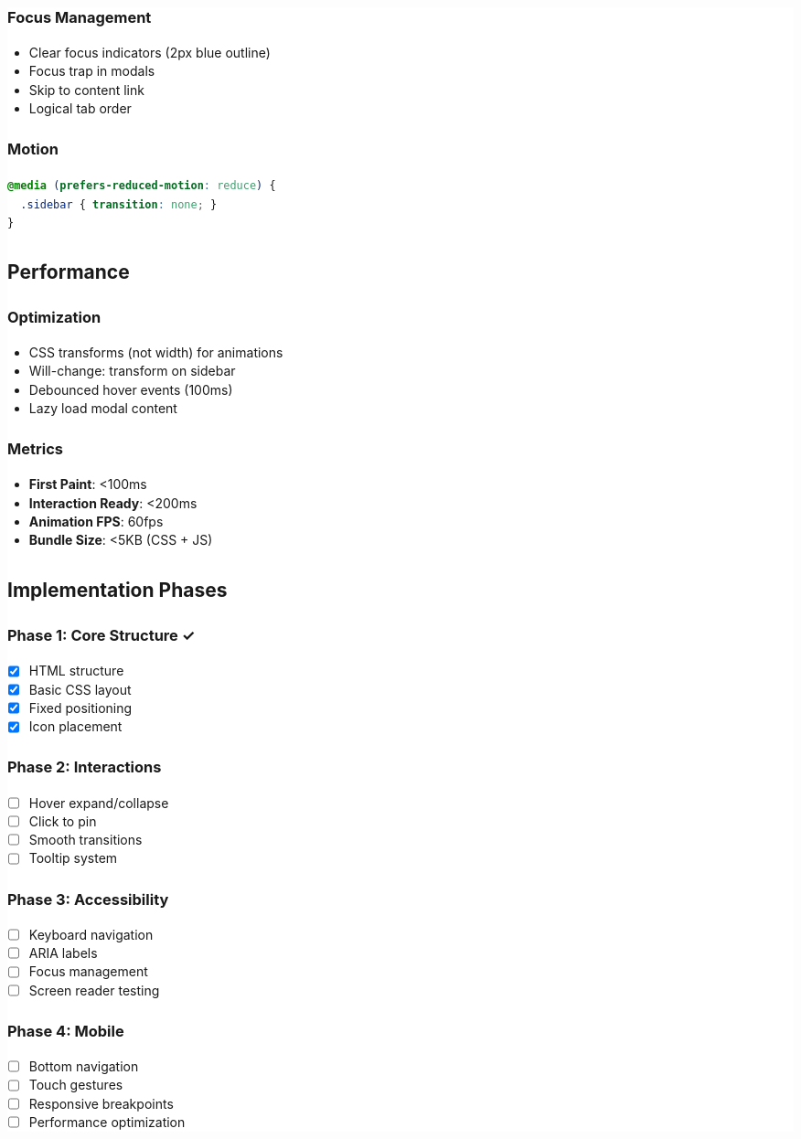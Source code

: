 ### Focus Management
- Clear focus indicators (2px blue outline)
- Focus trap in modals
- Skip to content link
- Logical tab order

### Motion
```css
@media (prefers-reduced-motion: reduce) {
  .sidebar { transition: none; }
}
```

## Performance

### Optimization
- CSS transforms (not width) for animations
- Will-change: transform on sidebar
- Debounced hover events (100ms)
- Lazy load modal content

### Metrics
- **First Paint**: <100ms
- **Interaction Ready**: <200ms
- **Animation FPS**: 60fps
- **Bundle Size**: <5KB (CSS + JS)

## Implementation Phases

### Phase 1: Core Structure ✓
- [x] HTML structure
- [x] Basic CSS layout
- [x] Fixed positioning
- [x] Icon placement

### Phase 2: Interactions
- [ ] Hover expand/collapse
- [ ] Click to pin
- [ ] Smooth transitions
- [ ] Tooltip system

### Phase 3: Accessibility
- [ ] Keyboard navigation
- [ ] ARIA labels
- [ ] Focus management
- [ ] Screen reader testing

### Phase 4: Mobile
- [ ] Bottom navigation
- [ ] Touch gestures
- [ ] Responsive breakpoints
- [ ] Performance optimization
